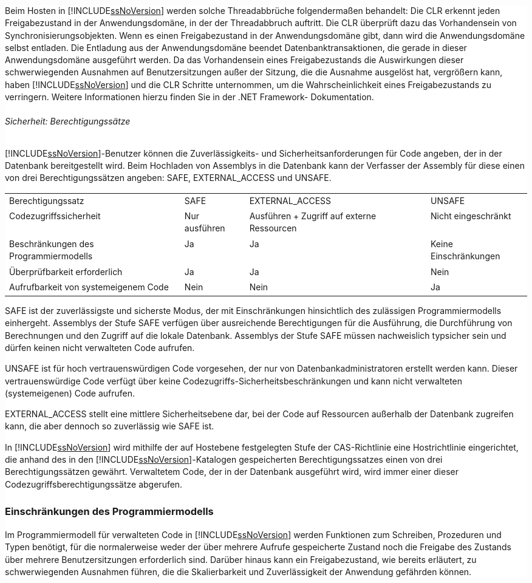  Beim Hosten in [!INCLUDE[ssNoVersion](../../../includes/ssnoversion-md.md)] werden solche Threadabbrüche folgendermaßen behandelt: Die CLR erkennt jeden Freigabezustand in der Anwendungsdomäne, in der der Threadabbruch auftritt. Die CLR überprüft dazu das Vorhandensein von Synchronisierungsobjekten. Wenn es einen Freigabezustand in der Anwendungsdomäne gibt, dann wird die Anwendungsdomäne selbst entladen. Die Entladung aus der Anwendungsdomäne beendet Datenbanktransaktionen, die gerade in dieser Anwendungsdomäne ausgeführt werden. Da das Vorhandensein eines Freigabezustands die Auswirkungen dieser schwerwiegenden Ausnahmen auf Benutzersitzungen außer der Sitzung, die die Ausnahme ausgelöst hat, vergrößern kann, haben [!INCLUDE[ssNoVersion](../../../includes/ssnoversion-md.md)] und die CLR Schritte unternommen, um die Wahrscheinlichkeit eines Freigabezustands zu verringern. Weitere Informationen hierzu finden Sie in der .NET Framework- Dokumentation.  
  
###### <a name="security-permission-sets"></a>Sicherheit: Berechtigungssätze  
 [!INCLUDE[ssNoVersion](../../../includes/ssnoversion-md.md)]-Benutzer können die Zuverlässigkeits- und Sicherheitsanforderungen für Code angeben, der in der Datenbank bereitgestellt wird. Beim Hochladen von Assemblys in die Datenbank kann der Verfasser der Assembly für diese einen von drei Berechtigungssätzen angeben: SAFE, EXTERNAL_ACCESS und UNSAFE.  
  
|||||  
|-|-|-|-|  
|Berechtigungssatz|SAFE|EXTERNAL_ACCESS|UNSAFE|  
|Codezugriffssicherheit|Nur ausführen|Ausführen + Zugriff auf externe Ressourcen|Nicht eingeschränkt|  
|Beschränkungen des Programmiermodells|Ja|Ja|Keine Einschränkungen|  
|Überprüfbarkeit erforderlich|Ja|Ja|Nein|  
|Aufrufbarkeit von systemeigenem Code|Nein|Nein |Ja|  
  
 SAFE ist der zuverlässigste und sicherste Modus, der mit Einschränkungen hinsichtlich des zulässigen Programmiermodells einhergeht. Assemblys der Stufe SAFE verfügen über ausreichende Berechtigungen für die Ausführung, die Durchführung von Berechnungen und den Zugriff auf die lokale Datenbank. Assemblys der Stufe SAFE müssen nachweislich typsicher sein und dürfen keinen nicht verwalteten Code aufrufen.  
  
 UNSAFE ist für hoch vertrauenswürdigen Code vorgesehen, der nur von Datenbankadministratoren erstellt werden kann. Dieser vertrauenswürdige Code verfügt über keine Codezugriffs-Sicherheitsbeschränkungen und kann nicht verwalteten (systemeigenen) Code aufrufen.  
  
 EXTERNAL_ACCESS stellt eine mittlere Sicherheitsebene dar, bei der Code auf Ressourcen außerhalb der Datenbank zugreifen kann, die aber dennoch so zuverlässig wie SAFE ist.  
  
 In [!INCLUDE[ssNoVersion](../../../includes/ssnoversion-md.md)] wird mithilfe der auf Hostebene festgelegten Stufe der CAS-Richtlinie eine Hostrichtlinie eingerichtet, die anhand des in den [!INCLUDE[ssNoVersion](../../../includes/ssnoversion-md.md)]-Katalogen gespeicherten Berechtigungssatzes einen von drei Berechtigungssätzen gewährt. Verwaltetem Code, der in der Datenbank ausgeführt wird, wird immer einer dieser Codezugriffsberechtigungssätze abgerufen.  
  
### <a name="programming-model-restrictions"></a>Einschränkungen des Programmiermodells  
 Im Programmiermodell für verwalteten Code in [!INCLUDE[ssNoVersion](../../../includes/ssnoversion-md.md)] werden Funktionen zum Schreiben, Prozeduren und Typen benötigt, für die normalerweise weder der über mehrere Aufrufe gespeicherte Zustand noch die Freigabe des Zustands über mehrere Benutzersitzungen erforderlich sind. Darüber hinaus kann ein Freigabezustand, wie bereits erläutert, zu schwerwiegenden Ausnahmen führen, die die Skalierbarkeit und Zuverlässigkeit der Anwendung gefährden können.  
  
